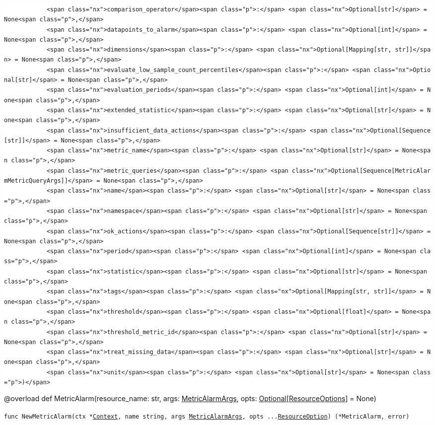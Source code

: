                 <span class="nx">comparison_operator</span><span class="p">:</span> <span class="nx">Optional[str]</span> = None<span class="p">,</span>
                <span class="nx">datapoints_to_alarm</span><span class="p">:</span> <span class="nx">Optional[int]</span> = None<span class="p">,</span>
                <span class="nx">dimensions</span><span class="p">:</span> <span class="nx">Optional[Mapping[str, str]]</span> = None<span class="p">,</span>
                <span class="nx">evaluate_low_sample_count_percentiles</span><span class="p">:</span> <span class="nx">Optional[str]</span> = None<span class="p">,</span>
                <span class="nx">evaluation_periods</span><span class="p">:</span> <span class="nx">Optional[int]</span> = None<span class="p">,</span>
                <span class="nx">extended_statistic</span><span class="p">:</span> <span class="nx">Optional[str]</span> = None<span class="p">,</span>
                <span class="nx">insufficient_data_actions</span><span class="p">:</span> <span class="nx">Optional[Sequence[str]]</span> = None<span class="p">,</span>
                <span class="nx">metric_name</span><span class="p">:</span> <span class="nx">Optional[str]</span> = None<span class="p">,</span>
                <span class="nx">metric_queries</span><span class="p">:</span> <span class="nx">Optional[Sequence[MetricAlarmMetricQueryArgs]]</span> = None<span class="p">,</span>
                <span class="nx">name</span><span class="p">:</span> <span class="nx">Optional[str]</span> = None<span class="p">,</span>
                <span class="nx">namespace</span><span class="p">:</span> <span class="nx">Optional[str]</span> = None<span class="p">,</span>
                <span class="nx">ok_actions</span><span class="p">:</span> <span class="nx">Optional[Sequence[str]]</span> = None<span class="p">,</span>
                <span class="nx">period</span><span class="p">:</span> <span class="nx">Optional[int]</span> = None<span class="p">,</span>
                <span class="nx">statistic</span><span class="p">:</span> <span class="nx">Optional[str]</span> = None<span class="p">,</span>
                <span class="nx">tags</span><span class="p">:</span> <span class="nx">Optional[Mapping[str, str]]</span> = None<span class="p">,</span>
                <span class="nx">threshold</span><span class="p">:</span> <span class="nx">Optional[float]</span> = None<span class="p">,</span>
                <span class="nx">threshold_metric_id</span><span class="p">:</span> <span class="nx">Optional[str]</span> = None<span class="p">,</span>
                <span class="nx">treat_missing_data</span><span class="p">:</span> <span class="nx">Optional[str]</span> = None<span class="p">,</span>
                <span class="nx">unit</span><span class="p">:</span> <span class="nx">Optional[str]</span> = None<span class="p">)</span>
<span class=nd>@overload</span>
<span class="k">def </span><span class="nx">MetricAlarm</span><span class="p">(</span><span class="nx">resource_name</span><span class="p">:</span> <span class="nx">str</span><span class="p">,</span>
                <span class="nx">args</span><span class="p">:</span> <span class="nx"><a href="#inputs">MetricAlarmArgs</a></span><span class="p">,</span>
                <span class="nx">opts</span><span class="p">:</span> <span class="nx"><a href="/docs/reference/pkg/python/pulumi/#pulumi.ResourceOptions">Optional[ResourceOptions]</a></span> = None<span class="p">)</span></code></pre></div>
</pulumi-choosable>
</div>

<div>
<pulumi-choosable type="language" values="go">
<div class="highlight"><pre class="chroma"><code class="language-go" data-lang="go"><span class="k">func </span><span class="nx">NewMetricAlarm</span><span class="p">(</span><span class="nx">ctx</span><span class="p"> *</span><span class="nx"><a href="https://pkg.go.dev/github.com/pulumi/pulumi/sdk/v3/go/pulumi?tab=doc#Context">Context</a></span><span class="p">,</span> <span class="nx">name</span><span class="p"> </span><span class="nx">string</span><span class="p">,</span> <span class="nx">args</span><span class="p"> </span><span class="nx"><a href="#inputs">MetricAlarmArgs</a></span><span class="p">,</span> <span class="nx">opts</span><span class="p"> ...</span><span class="nx"><a href="https://pkg.go.dev/github.com/pulumi/pulumi/sdk/v3/go/pulumi?tab=doc#ResourceOption">ResourceOption</a></span><span class="p">) (*<span class="nx">MetricAlarm</span>, error)</span></code></pre></div>
</pulumi-choosable>
</div>
